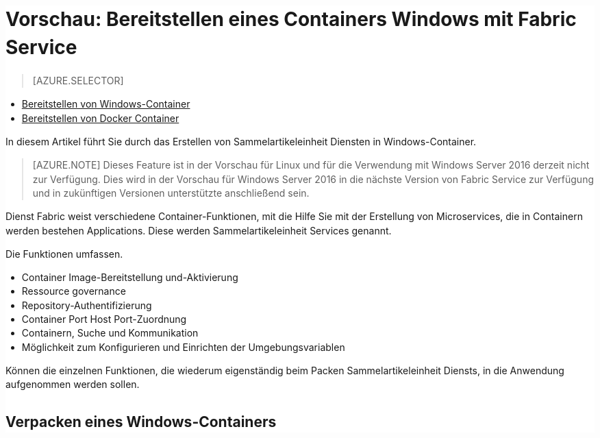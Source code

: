 <properties
   pageTitle="Service Fabric und Bereitstellen von Containern | Microsoft Azure"
   description="Dienst Fabric und die Verwendung von Containern Bereitstellen von Applications Microservice. In diesem Artikel werden die Funktionen, die Dienst Fabric für Container enthält und wie Sie ein Windows-Container Bild in einem Cluster bereitstellen"
   services="service-fabric"
   documentationCenter=".net"
   authors="msfussell"
   manager="timlt"
   editor=""/>

<tags
   ms.service="service-fabric"
   ms.devlang="dotnet"
   ms.topic="article"
   ms.tgt_pltfrm="NA"
   ms.workload="NA"
   ms.date="10/24/2016"
   ms.author="msfussell"/>

# <a name="preview-deploy-a-windows-container-to-service-fabric"></a>Vorschau: Bereitstellen eines Containers Windows mit Fabric Service

> [AZURE.SELECTOR]
- [Bereitstellen von Windows-Container](service-fabric-deploy-container.md)
- [Bereitstellen von Docker Container](service-fabric-deploy-container-linux.md)

In diesem Artikel führt Sie durch das Erstellen von Sammelartikeleinheit Diensten in Windows-Container. 

>[AZURE.NOTE] Dieses Feature ist in der Vorschau für Linux und für die Verwendung mit Windows Server 2016 derzeit nicht zur Verfügung. Dies wird in der Vorschau für Windows Server 2016 in die nächste Version von Fabric Service zur Verfügung und in zukünftigen Versionen unterstützte anschließend sein.

Dienst Fabric weist verschiedene Container-Funktionen, mit die Hilfe Sie mit der Erstellung von Microservices, die in Containern werden bestehen Applications. Diese werden Sammelartikeleinheit Services genannt. 

Die Funktionen umfassen.

- Container Image-Bereitstellung und-Aktivierung
- Ressource governance
- Repository-Authentifizierung
- Container Port Host Port-Zuordnung
- Containern, Suche und Kommunikation
- Möglichkeit zum Konfigurieren und Einrichten der Umgebungsvariablen

Können die einzelnen Funktionen, die wiederum eigenständig beim Packen Sammelartikeleinheit Diensts, in die Anwendung aufgenommen werden sollen.

## <a name="packaging-a-windows-container"></a>Verpacken eines Windows-Containers
